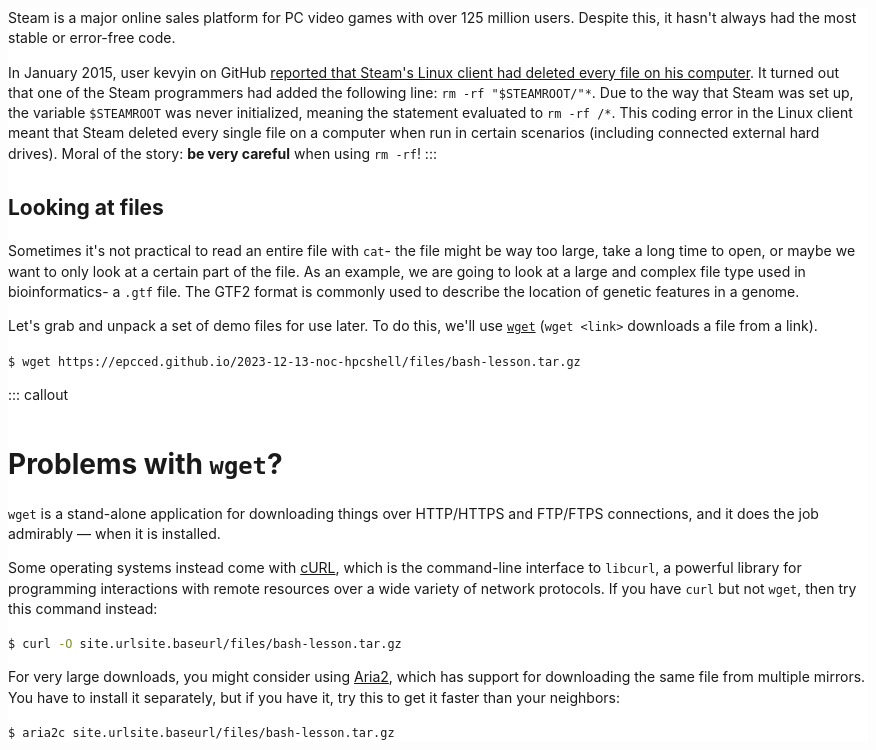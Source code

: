 Steam is a major online sales platform for PC video games with over 125
million users. Despite this, it hasn't always had the most stable or
error-free code.

In January 2015, user kevyin on GitHub [reported that Steam's Linux client
had deleted every file on his
computer](https://github.com/ValveSoftware/steam-for-linux/issues/3671). It
turned out that one of the Steam programmers had added the following line:
`rm -rf "$STEAMROOT/"*`. Due to the way that Steam was set up, the variable
`$STEAMROOT` was never initialized, meaning the statement evaluated to `rm -rf /*`. 
This coding error in the Linux client meant that Steam deleted every
single file on a computer when run in certain scenarios (including connected
external hard drives). Moral of the story: **be very careful** when using `rm -rf`!
:::

## Looking at files

Sometimes it's not practical to read an entire file with `cat`- the file might
be way too large, take a long time to open, or maybe we want to only look at a
certain part of the file. As an example, we are going to look at a large and
complex file type used in bioinformatics- a `.gtf` file. The GTF2 format is
commonly used to describe the location of genetic features in a genome.

Let's grab and unpack a set of demo files for use later. To do this, we'll use
[`wget`](https://www.gnu.org/software/wget/) (`wget <link>` downloads a file from
a link).

```bash
$ wget https://epcced.github.io/2023-12-13-noc-hpcshell/files/bash-lesson.tar.gz
```

::: callout

# Problems with `wget`?

`wget` is a stand-alone application for downloading things over HTTP/HTTPS
and FTP/FTPS connections, and it does the job admirably &mdash; when it is
installed.

Some operating systems instead come with [cURL]( https://curl.haxx.se/),
which is the command-line interface to `libcurl`, a powerful library for
programming interactions with remote resources over a wide variety of network
protocols. If you have `curl` but not `wget`, then try this command instead:

```bash
$ curl -O site.urlsite.baseurl/files/bash-lesson.tar.gz
```

For very large downloads, you might consider using
[Aria2](https://aria2.github.io/), which has support for downloading the same
file from multiple mirrors. You have to install it separately, but if you
have it, try this to get it faster than your neighbors:

```bash
$ aria2c site.urlsite.baseurl/files/bash-lesson.tar.gz
```

